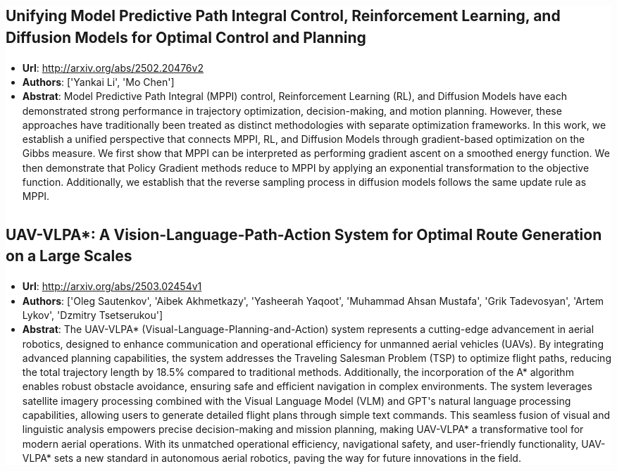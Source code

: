 



## Unifying Model Predictive Path Integral Control, Reinforcement Learning, and Diffusion Models for Optimal Control and Planning
- **Url**: http://arxiv.org/abs/2502.20476v2
- **Authors**: ['Yankai Li', 'Mo Chen']
- **Abstrat**: Model Predictive Path Integral (MPPI) control, Reinforcement Learning (RL), and Diffusion Models have each demonstrated strong performance in trajectory optimization, decision-making, and motion planning. However, these approaches have traditionally been treated as distinct methodologies with separate optimization frameworks. In this work, we establish a unified perspective that connects MPPI, RL, and Diffusion Models through gradient-based optimization on the Gibbs measure. We first show that MPPI can be interpreted as performing gradient ascent on a smoothed energy function. We then demonstrate that Policy Gradient methods reduce to MPPI by applying an exponential transformation to the objective function. Additionally, we establish that the reverse sampling process in diffusion models follows the same update rule as MPPI.





## UAV-VLPA*: A Vision-Language-Path-Action System for Optimal Route Generation on a Large Scales
- **Url**: http://arxiv.org/abs/2503.02454v1
- **Authors**: ['Oleg Sautenkov', 'Aibek Akhmetkazy', 'Yasheerah Yaqoot', 'Muhammad Ahsan Mustafa', 'Grik Tadevosyan', 'Artem Lykov', 'Dzmitry Tsetserukou']
- **Abstrat**: The UAV-VLPA* (Visual-Language-Planning-and-Action) system represents a cutting-edge advancement in aerial robotics, designed to enhance communication and operational efficiency for unmanned aerial vehicles (UAVs). By integrating advanced planning capabilities, the system addresses the Traveling Salesman Problem (TSP) to optimize flight paths, reducing the total trajectory length by 18.5\% compared to traditional methods. Additionally, the incorporation of the A* algorithm enables robust obstacle avoidance, ensuring safe and efficient navigation in complex environments. The system leverages satellite imagery processing combined with the Visual Language Model (VLM) and GPT's natural language processing capabilities, allowing users to generate detailed flight plans through simple text commands. This seamless fusion of visual and linguistic analysis empowers precise decision-making and mission planning, making UAV-VLPA* a transformative tool for modern aerial operations. With its unmatched operational efficiency, navigational safety, and user-friendly functionality, UAV-VLPA* sets a new standard in autonomous aerial robotics, paving the way for future innovations in the field.




